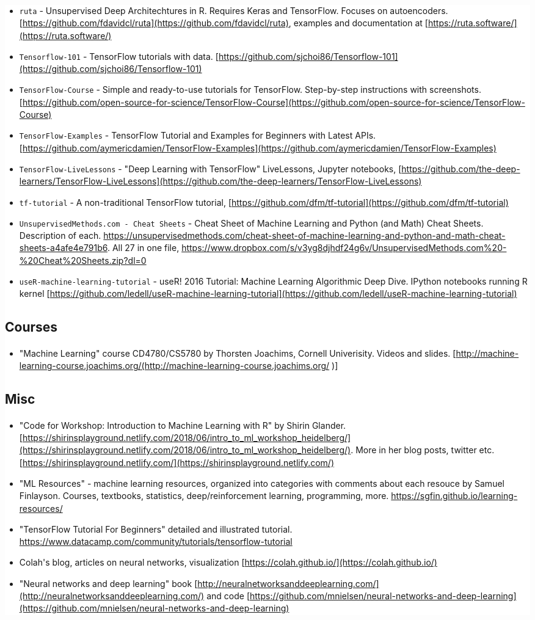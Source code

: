 - `ruta` - Unsupervised Deep Architechtures in R. Requires Keras and TensorFlow. Focuses on autoencoders. [https://github.com/fdavidcl/ruta](https://github.com/fdavidcl/ruta), examples and documentation at [https://ruta.software/](https://ruta.software/)

- `Tensorflow-101` - TensorFlow tutorials with data. [https://github.com/sjchoi86/Tensorflow-101](https://github.com/sjchoi86/Tensorflow-101)

- `TensorFlow-Course` - Simple and ready-to-use tutorials for TensorFlow. Step-by-step instructions with screenshots. [https://github.com/open-source-for-science/TensorFlow-Course](https://github.com/open-source-for-science/TensorFlow-Course)

- `TensorFlow-Examples` - TensorFlow Tutorial and Examples for Beginners with Latest APIs. [https://github.com/aymericdamien/TensorFlow-Examples](https://github.com/aymericdamien/TensorFlow-Examples)

- `TensorFlow-LiveLessons` - "Deep Learning with TensorFlow" LiveLessons, Jupyter notebooks, [https://github.com/the-deep-learners/TensorFlow-LiveLessons](https://github.com/the-deep-learners/TensorFlow-LiveLessons)

- `tf-tutorial` - A non-traditional TensorFlow tutorial, [https://github.com/dfm/tf-tutorial](https://github.com/dfm/tf-tutorial)

- `UnsupervisedMethods.com - Cheat Sheets` - Cheat Sheet of Machine Learning and Python (and Math) Cheat Sheets. Description of each. https://unsupervisedmethods.com/cheat-sheet-of-machine-learning-and-python-and-math-cheat-sheets-a4afe4e791b6. All 27 in one file, https://www.dropbox.com/s/v3yg8djhdf24g6v/UnsupervisedMethods.com%20-%20Cheat%20Sheets.zip?dl=0

- `useR-machine-learning-tutorial` - useR! 2016 Tutorial: Machine Learning Algorithmic Deep Dive. IPython notebooks running R kernel [https://github.com/ledell/useR-machine-learning-tutorial](https://github.com/ledell/useR-machine-learning-tutorial)


## Courses

- "Machine Learning" course CD4780/CS5780 by Thorsten Joachims, Cornell Univerisity. Videos and slides. [http://machine-learning-course.joachims.org/(http://machine-learning-course.joachims.org/
)]


## Misc

- "Code for Workshop: Introduction to Machine Learning with R" by Shirin Glander. [https://shirinsplayground.netlify.com/2018/06/intro_to_ml_workshop_heidelberg/](https://shirinsplayground.netlify.com/2018/06/intro_to_ml_workshop_heidelberg/). More in her blog posts, twitter etc. [https://shirinsplayground.netlify.com/](https://shirinsplayground.netlify.com/)

- "ML Resources" - machine learning resources, organized into categories with comments about each resouce by Samuel Finlayson. Courses, textbooks, statistics, deep/reinforcement learning, programming, more. https://sgfin.github.io/learning-resources/

- "TensorFlow Tutorial For Beginners" detailed and illustrated tutorial. https://www.datacamp.com/community/tutorials/tensorflow-tutorial

- Colah's blog, articles on neural networks, visualization [https://colah.github.io/](https://colah.github.io/)

- "Neural networks and deep learning" book [http://neuralnetworksanddeeplearning.com/](http://neuralnetworksanddeeplearning.com/) and code [https://github.com/mnielsen/neural-networks-and-deep-learning](https://github.com/mnielsen/neural-networks-and-deep-learning)
